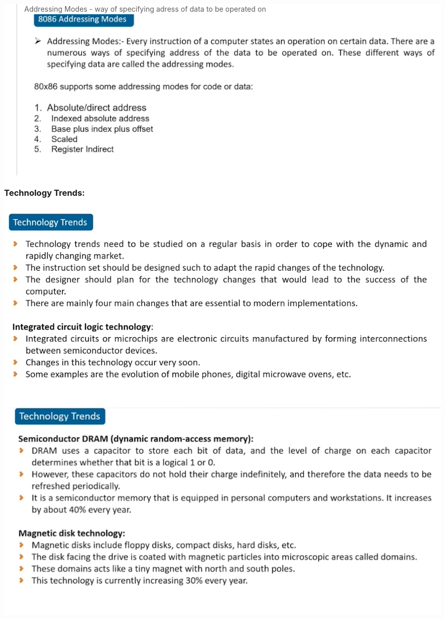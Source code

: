 > Addressing Modes - way of specifying adress of data to be operated on 
![](i2.JPG)

### Technology Trends:
![](i3.JPG)
![](i4.JPG)